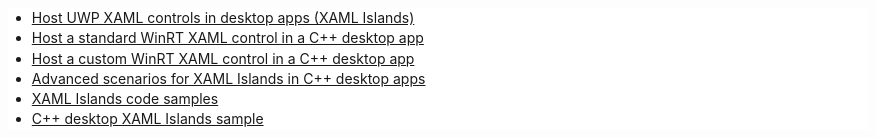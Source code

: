 * [Host UWP XAML controls in desktop apps (XAML Islands)](xaml-islands.md)
* [Host a standard WinRT XAML control in a C++ desktop app](host-standard-control-with-xaml-islands-cpp.md)
* [Host a custom WinRT XAML control in a C++ desktop app](host-custom-control-with-xaml-islands-cpp.md)
* [Advanced scenarios for XAML Islands in C++ desktop apps](advanced-scenarios-xaml-islands-cpp.md)
* [XAML Islands code samples](https://github.com/microsoft/Xaml-Islands-Samples)
* [C++ desktop XAML Islands sample](https://github.com/microsoft/Xaml-Islands-Samples/tree/master/Samples/Win32/SampleCppApp)
